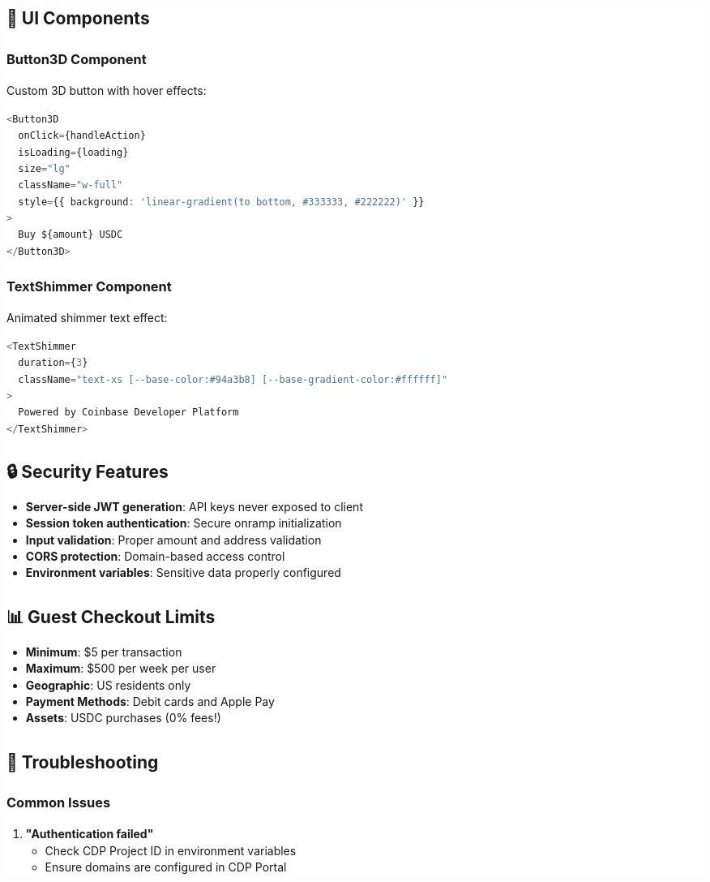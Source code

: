## 💎 UI Components

### Button3D Component
Custom 3D button with hover effects:

```typescript
<Button3D
  onClick={handleAction}
  isLoading={loading}
  size="lg"
  className="w-full"
  style={{ background: 'linear-gradient(to bottom, #333333, #222222)' }}
>
  Buy ${amount} USDC
</Button3D>
```

### TextShimmer Component
Animated shimmer text effect:

```typescript
<TextShimmer 
  duration={3}
  className="text-xs [--base-color:#94a3b8] [--base-gradient-color:#ffffff]"
>
  Powered by Coinbase Developer Platform
</TextShimmer>
```

## 🔒 Security Features

- **Server-side JWT generation**: API keys never exposed to client
- **Session token authentication**: Secure onramp initialization
- **Input validation**: Proper amount and address validation  
- **CORS protection**: Domain-based access control
- **Environment variables**: Sensitive data properly configured

## 📊 Guest Checkout Limits

- **Minimum**: $5 per transaction
- **Maximum**: $500 per week per user
- **Geographic**: US residents only
- **Payment Methods**: Debit cards and Apple Pay
- **Assets**: USDC purchases (0% fees!)

## 🐛 Troubleshooting

### Common Issues

1. **"Authentication failed"**
   - Check CDP Project ID in environment variables
   - Ensure domains are configured in CDP Portal
